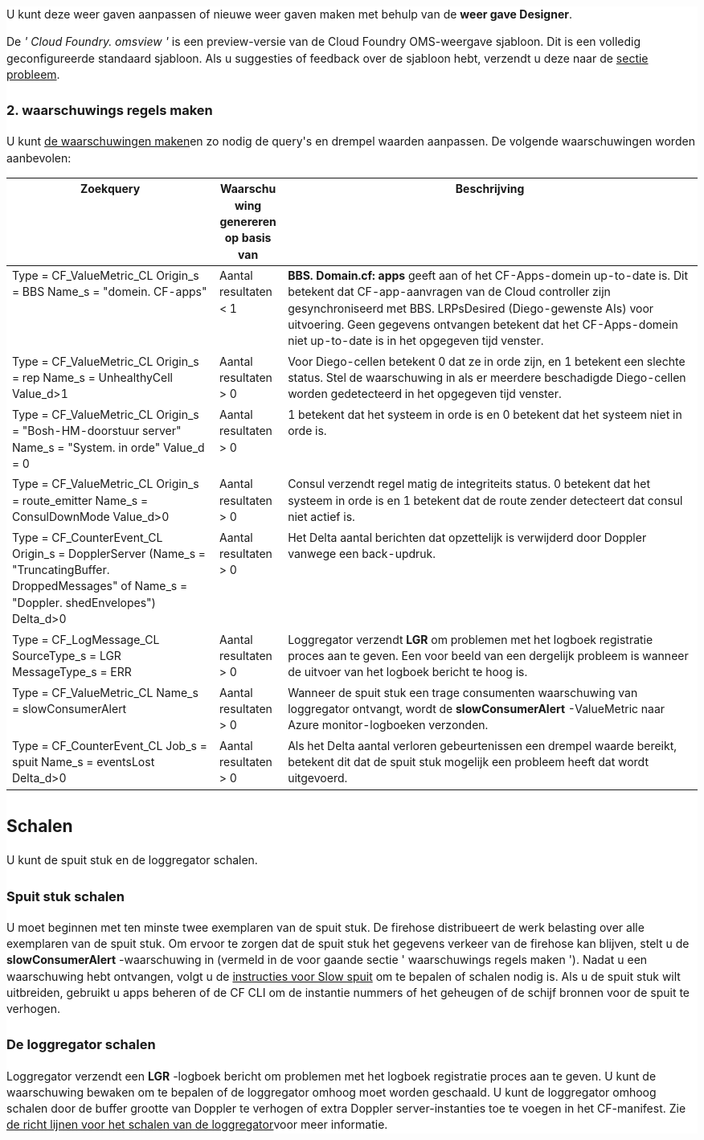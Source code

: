 U kunt deze weer gaven aanpassen of nieuwe weer gaven maken met behulp van de **weer gave Designer**.

De *' Cloud Foundry. omsview '* is een preview-versie van de Cloud Foundry OMS-weergave sjabloon. Dit is een volledig geconfigureerde standaard sjabloon. Als u suggesties of feedback over de sjabloon hebt, verzendt u deze naar de [sectie probleem](https://github.com/Azure/oms-log-analytics-firehose-nozzle/issues).

### <a name="2-create-alert-rules"></a>2. waarschuwings regels maken

U kunt [de waarschuwingen maken](../azure-monitor/alerts/alerts-overview.md)en zo nodig de query's en drempel waarden aanpassen. De volgende waarschuwingen worden aanbevolen:

| Zoekquery                                                                  | Waarschuwing genereren op basis van | Beschrijving                                                                       |
| ----------------------------------------------------------------------------- | ----------------------- | --------------------------------------------------------------------------------- |
| Type = CF_ValueMetric_CL Origin_s = BBS Name_s = "domein. CF-apps"                   | Aantal resultaten < 1   | **BBS. Domain.cf: apps** geeft aan of het CF-Apps-domein up-to-date is. Dit betekent dat CF-app-aanvragen van de Cloud controller zijn gesynchroniseerd met BBS. LRPsDesired (Diego-gewenste AIs) voor uitvoering. Geen gegevens ontvangen betekent dat het CF-Apps-domein niet up-to-date is in het opgegeven tijd venster. |
| Type = CF_ValueMetric_CL Origin_s = rep Name_s = UnhealthyCell Value_d>1            | Aantal resultaten > 0   | Voor Diego-cellen betekent 0 dat ze in orde zijn, en 1 betekent een slechte status. Stel de waarschuwing in als er meerdere beschadigde Diego-cellen worden gedetecteerd in het opgegeven tijd venster. |
| Type = CF_ValueMetric_CL Origin_s = "Bosh-HM-doorstuur server" Name_s = "System. in orde" Value_d = 0 | Aantal resultaten > 0 | 1 betekent dat het systeem in orde is en 0 betekent dat het systeem niet in orde is. |
| Type = CF_ValueMetric_CL Origin_s = route_emitter Name_s = ConsulDownMode Value_d>0 | Aantal resultaten > 0   | Consul verzendt regel matig de integriteits status. 0 betekent dat het systeem in orde is en 1 betekent dat de route zender detecteert dat consul niet actief is. |
| Type = CF_CounterEvent_CL Origin_s = DopplerServer (Name_s = "TruncatingBuffer. DroppedMessages" of Name_s = "Doppler. shedEnvelopes") Delta_d>0 | Aantal resultaten > 0 | Het Delta aantal berichten dat opzettelijk is verwijderd door Doppler vanwege een back-updruk. |
| Type = CF_LogMessage_CL SourceType_s = LGR MessageType_s = ERR                      | Aantal resultaten > 0   | Loggregator verzendt **LGR** om problemen met het logboek registratie proces aan te geven. Een voor beeld van een dergelijk probleem is wanneer de uitvoer van het logboek bericht te hoog is. |
| Type = CF_ValueMetric_CL Name_s = slowConsumerAlert                               | Aantal resultaten > 0   | Wanneer de spuit stuk een trage consumenten waarschuwing van loggregator ontvangt, wordt de **slowConsumerAlert** -ValueMetric naar Azure monitor-logboeken verzonden. |
| Type = CF_CounterEvent_CL Job_s = spuit Name_s = eventsLost Delta_d>0              | Aantal resultaten > 0   | Als het Delta aantal verloren gebeurtenissen een drempel waarde bereikt, betekent dit dat de spuit stuk mogelijk een probleem heeft dat wordt uitgevoerd. |

## <a name="scale"></a>Schalen

U kunt de spuit stuk en de loggregator schalen.

### <a name="scale-the-nozzle"></a>Spuit stuk schalen

U moet beginnen met ten minste twee exemplaren van de spuit stuk. De firehose distribueert de werk belasting over alle exemplaren van de spuit stuk.
Om ervoor te zorgen dat de spuit stuk het gegevens verkeer van de firehose kan blijven, stelt u de **slowConsumerAlert** -waarschuwing in (vermeld in de voor gaande sectie ' waarschuwings regels maken '). Nadat u een waarschuwing hebt ontvangen, volgt u de [instructies voor Slow spuit](https://docs.pivotal.io/pivotalcf/1-11/loggregator/log-ops-guide.html#slow-noz) om te bepalen of schalen nodig is.
Als u de spuit stuk wilt uitbreiden, gebruikt u apps beheren of de CF CLI om de instantie nummers of het geheugen of de schijf bronnen voor de spuit te verhogen.

### <a name="scale-the-loggregator"></a>De loggregator schalen

Loggregator verzendt een **LGR** -logboek bericht om problemen met het logboek registratie proces aan te geven. U kunt de waarschuwing bewaken om te bepalen of de loggregator omhoog moet worden geschaald.
U kunt de loggregator omhoog schalen door de buffer grootte van Doppler te verhogen of extra Doppler server-instanties toe te voegen in het CF-manifest. Zie [de richt lijnen voor het schalen van de loggregator](https://docs.cloudfoundry.org/running/managing-cf/logging-config.html#scaling)voor meer informatie.
